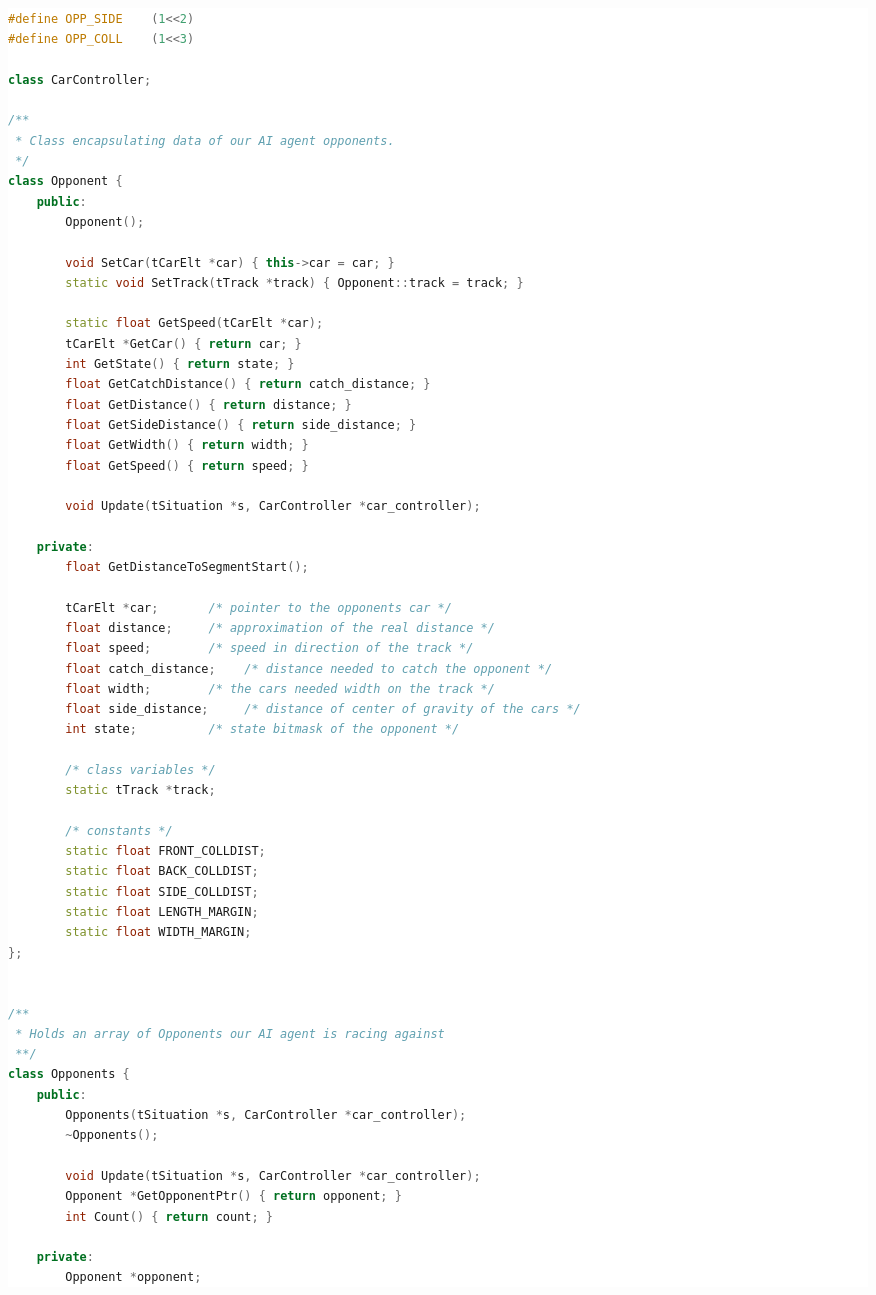 ```cpp
#define OPP_SIDE	(1<<2)
#define OPP_COLL	(1<<3)

class CarController;

/**
 * Class encapsulating data of our AI agent opponents.
 */
class Opponent {
    public:
        Opponent();

        void SetCar(tCarElt *car) { this->car = car; }
        static void SetTrack(tTrack *track) { Opponent::track = track; }

        static float GetSpeed(tCarElt *car);
        tCarElt *GetCar() { return car; }
        int GetState() { return state; }
        float GetCatchDistance() { return catch_distance; }
        float GetDistance() { return distance; }
        float GetSideDistance() { return side_distance; }
        float GetWidth() { return width; }
        float GetSpeed() { return speed; }

        void Update(tSituation *s, CarController *car_controller);

    private:
        float GetDistanceToSegmentStart();

        tCarElt *car;       /* pointer to the opponents car */
        float distance;     /* approximation of the real distance */
        float speed;        /* speed in direction of the track */
        float catch_distance;    /* distance needed to catch the opponent */
        float width;        /* the cars needed width on the track */
        float side_distance;     /* distance of center of gravity of the cars */
        int state;          /* state bitmask of the opponent */

        /* class variables */
        static tTrack *track;

        /* constants */
        static float FRONT_COLLDIST;
        static float BACK_COLLDIST;
        static float SIDE_COLLDIST;
        static float LENGTH_MARGIN;
        static float WIDTH_MARGIN;
};


/** 
 * Holds an array of Opponents our AI agent is racing against
 **/
class Opponents {
    public:
        Opponents(tSituation *s, CarController *car_controller);
        ~Opponents();

        void Update(tSituation *s, CarController *car_controller);
        Opponent *GetOpponentPtr() { return opponent; }
        int Count() { return count; }

    private:
        Opponent *opponent;
```